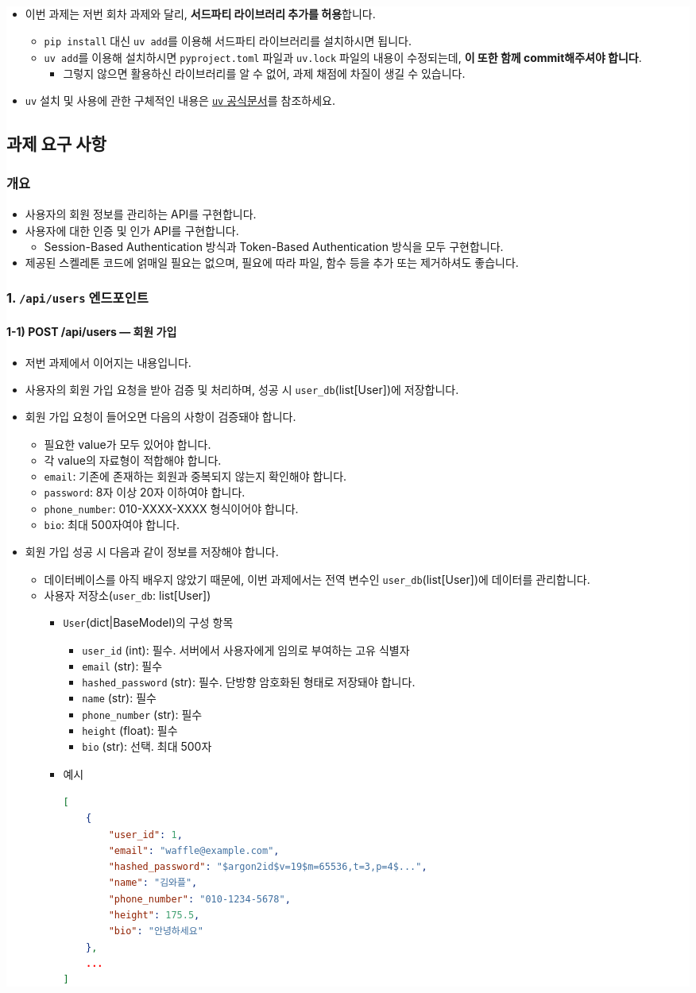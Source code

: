 - 이번 과제는 저번 회차 과제와 달리, **서드파티 라이브러리 추가를 허용**합니다.
	- `pip install` 대신 `uv add`를 이용해 서드파티 라이브러리를 설치하시면 됩니다.
	- `uv add`를 이용해 설치하시면 `pyproject.toml` 파일과 `uv.lock` 파일의 내용이 수정되는데, **이 또한 함께 commit해주셔야 합니다**.
		- 그렇지 않으면 활용하신 라이브러리를 알 수 없어, 과제 채점에 차질이 생길 수 있습니다.

- `uv` 설치 및 사용에 관한 구체적인 내용은 [`uv` 공식문서](https://docs.astral.sh/uv/)를 참조하세요.

## 과제 요구 사항

### 개요
- 사용자의 회원 정보를 관리하는 API를 구현합니다.  
- 사용자에 대한 인증 및 인가 API를 구현합니다.  
	-  Session-Based Authentication 방식과 Token-Based Authentication 방식을 모두 구현합니다.
- 제공된 스켈레톤 코드에 얽매일 필요는 없으며, 필요에 따라 파일, 함수 등을 추가 또는 제거하셔도 좋습니다.  


### 1. `/api/users` 엔드포인트

#### 1-1) POST /api/users — 회원 가입

- 저번 과제에서 이어지는 내용입니다.
- 사용자의 회원 가입 요청을 받아 검증 및 처리하며, 성공 시 `user_db`(list[User])에 저장합니다.

- 회원 가입 요청이 들어오면 다음의 사항이 검증돼야 합니다.
	- 필요한 value가 모두 있어야 합니다.
	- 각 value의 자료형이 적합해야 합니다.
	- `email`: 기존에 존재하는 회원과 중복되지 않는지 확인해야 합니다.
	- `password`: 8자 이상 20자 이하여야 합니다.
	- `phone_number`: 010-XXXX-XXXX 형식이어야 합니다.
	- `bio`: 최대 500자여야 합니다.
- 회원 가입 성공 시 다음과 같이 정보를 저장해야 합니다.
	- 데이터베이스를 아직 배우지 않았기 때문에, 이번 과제에서는 전역 변수인 `user_db`(list[User])에 데이터를 관리합니다.
	- 사용자 저장소(`user_db`: list[User])
		- `User`(dict|BaseModel)의 구성 항목
			- `user_id` (int): 필수. 서버에서 사용자에게 임의로 부여하는 고유 식별자
			- `email` (str): 필수
			- `hashed_password` (str): 필수. 단방향 암호화된 형태로 저장돼야 합니다.
			- `name` (str): 필수
			- `phone_number` (str): 필수
			- `height` (float): 필수
			- `bio` (str): 선택. 최대 500자

		- 예시
			```json
			[
				{
					"user_id": 1,
					"email": "waffle@example.com",
					"hashed_password": "$argon2id$v=19$m=65536,t=3,p=4$...",
					"name": "김와플",
					"phone_number": "010-1234-5678",
					"height": 175.5,
					"bio": "안녕하세요"
				},
				...
			]
			```
